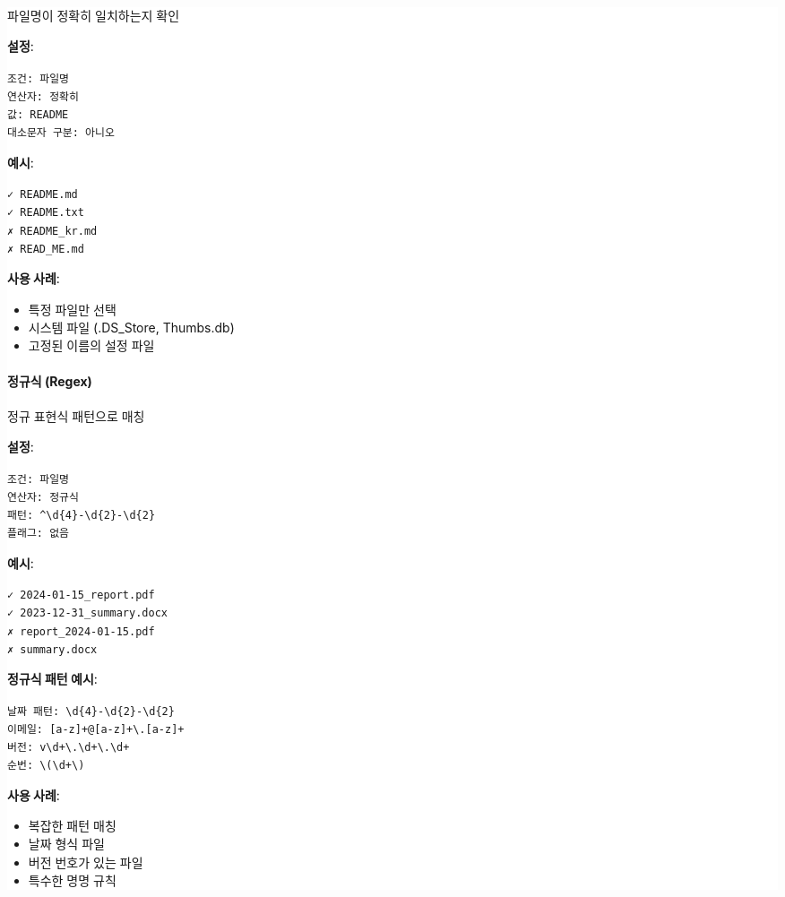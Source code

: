 파일명이 정확히 일치하는지 확인

**설정**:
```
조건: 파일명
연산자: 정확히
값: README
대소문자 구분: 아니오
```

**예시**:
```
✓ README.md
✓ README.txt
✗ README_kr.md
✗ READ_ME.md
```

**사용 사례**:
- 특정 파일만 선택
- 시스템 파일 (.DS_Store, Thumbs.db)
- 고정된 이름의 설정 파일

#### 정규식 (Regex)

정규 표현식 패턴으로 매칭

**설정**:
```
조건: 파일명
연산자: 정규식
패턴: ^\d{4}-\d{2}-\d{2}
플래그: 없음
```

**예시**:
```
✓ 2024-01-15_report.pdf
✓ 2023-12-31_summary.docx
✗ report_2024-01-15.pdf
✗ summary.docx
```

**정규식 패턴 예시**:
```
날짜 패턴: \d{4}-\d{2}-\d{2}
이메일: [a-z]+@[a-z]+\.[a-z]+
버전: v\d+\.\d+\.\d+
순번: \(\d+\)
```

**사용 사례**:
- 복잡한 패턴 매칭
- 날짜 형식 파일
- 버전 번호가 있는 파일
- 특수한 명명 규칙

